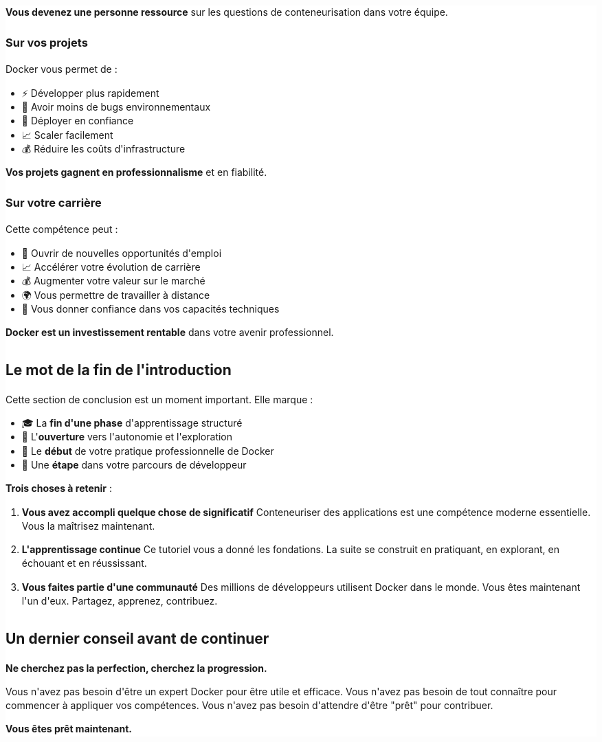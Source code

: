 **Vous devenez une personne ressource** sur les questions de conteneurisation dans votre équipe.

### Sur vos projets

Docker vous permet de :
- ⚡ Développer plus rapidement
- 🐛 Avoir moins de bugs environnementaux
- 🔄 Déployer en confiance
- 📈 Scaler facilement
- 💰 Réduire les coûts d'infrastructure

**Vos projets gagnent en professionnalisme** et en fiabilité.

### Sur votre carrière

Cette compétence peut :
- 💼 Ouvrir de nouvelles opportunités d'emploi
- 📈 Accélérer votre évolution de carrière
- 💰 Augmenter votre valeur sur le marché
- 🌍 Vous permettre de travailler à distance
- 🚀 Vous donner confiance dans vos capacités techniques

**Docker est un investissement rentable** dans votre avenir professionnel.

## Le mot de la fin de l'introduction

Cette section de conclusion est un moment important. Elle marque :
- 🎓 La **fin d'une phase** d'apprentissage structuré
- 🚪 L'**ouverture** vers l'autonomie et l'exploration
- 🎯 Le **début** de votre pratique professionnelle de Docker
- 🌟 Une **étape** dans votre parcours de développeur

**Trois choses à retenir** :

1. **Vous avez accompli quelque chose de significatif**
   Conteneuriser des applications est une compétence moderne essentielle. Vous la maîtrisez maintenant.

2. **L'apprentissage continue**
   Ce tutoriel vous a donné les fondations. La suite se construit en pratiquant, en explorant, en échouant et en réussissant.

3. **Vous faites partie d'une communauté**
   Des millions de développeurs utilisent Docker dans le monde. Vous êtes maintenant l'un d'eux. Partagez, apprenez, contribuez.

## Un dernier conseil avant de continuer

**Ne cherchez pas la perfection, cherchez la progression.**

Vous n'avez pas besoin d'être un expert Docker pour être utile et efficace. Vous n'avez pas besoin de tout connaître pour commencer à appliquer vos compétences. Vous n'avez pas besoin d'attendre d'être "prêt" pour contribuer.

**Vous êtes prêt maintenant.**
